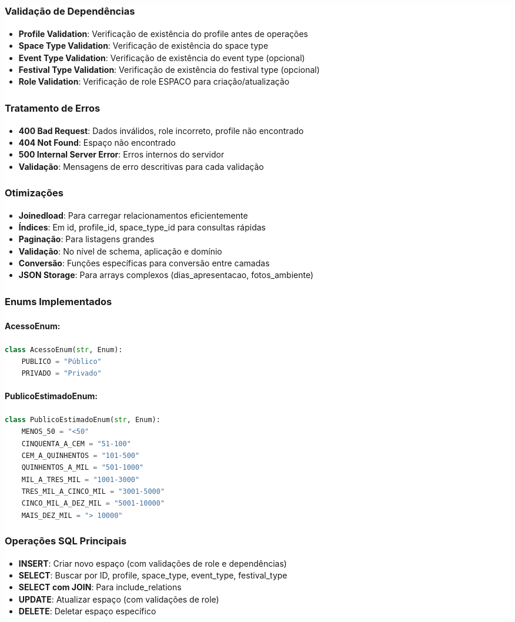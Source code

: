 ### **Validação de Dependências**

- **Profile Validation**: Verificação de existência do profile antes de operações
- **Space Type Validation**: Verificação de existência do space type
- **Event Type Validation**: Verificação de existência do event type (opcional)
- **Festival Type Validation**: Verificação de existência do festival type (opcional)
- **Role Validation**: Verificação de role ESPACO para criação/atualização

### **Tratamento de Erros**

- **400 Bad Request**: Dados inválidos, role incorreto, profile não encontrado
- **404 Not Found**: Espaço não encontrado
- **500 Internal Server Error**: Erros internos do servidor
- **Validação**: Mensagens de erro descritivas para cada validação

### **Otimizações**

- **Joinedload**: Para carregar relacionamentos eficientemente
- **Índices**: Em id, profile_id, space_type_id para consultas rápidas
- **Paginação**: Para listagens grandes
- **Validação**: No nível de schema, aplicação e domínio
- **Conversão**: Funções específicas para conversão entre camadas
- **JSON Storage**: Para arrays complexos (dias_apresentacao, fotos_ambiente)

### **Enums Implementados**

#### **AcessoEnum:**
```python
class AcessoEnum(str, Enum):
    PUBLICO = "Público"
    PRIVADO = "Privado"
```

#### **PublicoEstimadoEnum:**
```python
class PublicoEstimadoEnum(str, Enum):
    MENOS_50 = "<50"
    CINQUENTA_A_CEM = "51-100"
    CEM_A_QUINHENTOS = "101-500"
    QUINHENTOS_A_MIL = "501-1000"
    MIL_A_TRES_MIL = "1001-3000"
    TRES_MIL_A_CINCO_MIL = "3001-5000"
    CINCO_MIL_A_DEZ_MIL = "5001-10000"
    MAIS_DEZ_MIL = "> 10000"
```

### **Operações SQL Principais**

- **INSERT**: Criar novo espaço (com validações de role e dependências)
- **SELECT**: Buscar por ID, profile, space_type, event_type, festival_type
- **SELECT com JOIN**: Para include_relations
- **UPDATE**: Atualizar espaço (com validações de role)
- **DELETE**: Deletar espaço específico
